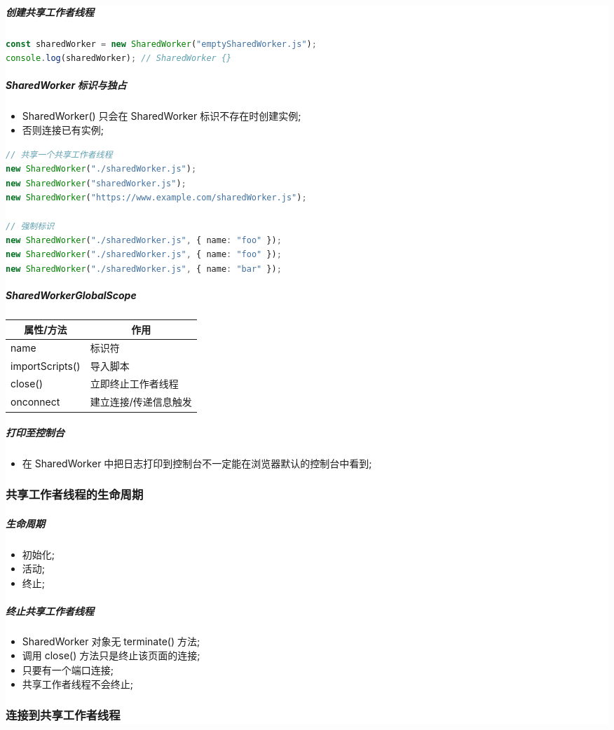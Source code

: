##### 创建共享工作者线程

```typescript
const sharedWorker = new SharedWorker("emptySharedWorker.js");
console.log(sharedWorker); // SharedWorker {}
```

##### SharedWorker 标识与独占

- SharedWorker() 只会在 SharedWorker 标识不存在时创建实例;
- 否则连接已有实例;

```typescript
// 共享一个共享工作者线程
new SharedWorker("./sharedWorker.js");
new SharedWorker("sharedWorker.js");
new SharedWorker("https://www.example.com/sharedWorker.js");

// 强制标识
new SharedWorker("./sharedWorker.js", { name: "foo" });
new SharedWorker("./sharedWorker.js", { name: "foo" });
new SharedWorker("./sharedWorker.js", { name: "bar" });
```

##### SharedWorkerGlobalScope

| 属性/方法       | 作用                  |
| --------------- | --------------------- |
| name            | 标识符                |
| importScripts() | 导入脚本              |
| close()         | 立即终止工作者线程    |
| onconnect       | 建立连接/传递信息触发 |

##### 打印至控制台

- 在 SharedWorker 中把日志打印到控制台不一定能在浏览器默认的控制台中看到;

### 共享工作者线程的生命周期

##### 生命周期

- 初始化;
- 活动;
- 终止;

##### 终止共享工作者线程

- SharedWorker 对象无 terminate() 方法;
- 调用 close() 方法只是终止该页面的连接;
- 只要有一个端口连接;
- 共享工作者线程不会终止;

### 连接到共享工作者线程
